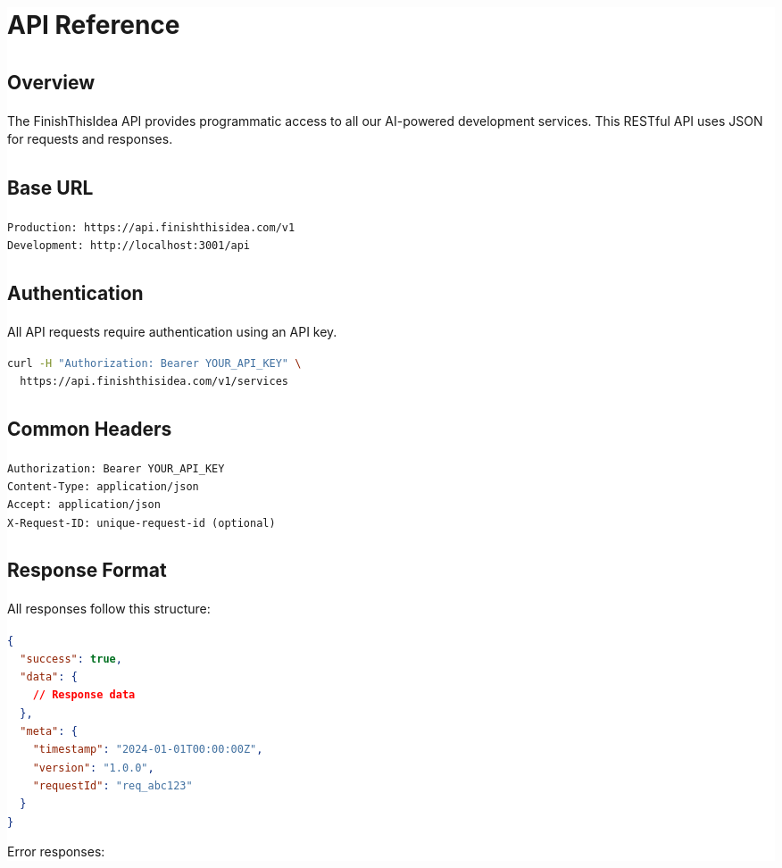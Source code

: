 # API Reference

## Overview

The FinishThisIdea API provides programmatic access to all our AI-powered development services. This RESTful API uses JSON for requests and responses.

## Base URL

```
Production: https://api.finishthisidea.com/v1
Development: http://localhost:3001/api
```

## Authentication

All API requests require authentication using an API key.

```bash
curl -H "Authorization: Bearer YOUR_API_KEY" \
  https://api.finishthisidea.com/v1/services
```

## Common Headers

```http
Authorization: Bearer YOUR_API_KEY
Content-Type: application/json
Accept: application/json
X-Request-ID: unique-request-id (optional)
```

## Response Format

All responses follow this structure:

```json
{
  "success": true,
  "data": {
    // Response data
  },
  "meta": {
    "timestamp": "2024-01-01T00:00:00Z",
    "version": "1.0.0",
    "requestId": "req_abc123"
  }
}
```

Error responses:
